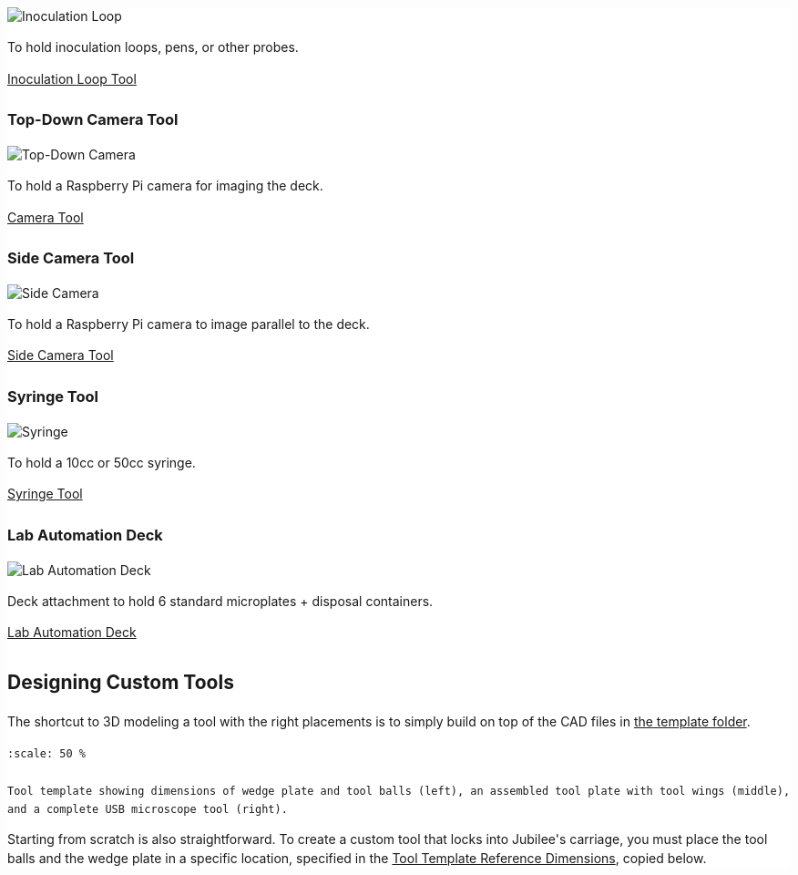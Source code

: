 ![Inoculation Loop](_static/loop-card.png)

To hold inoculation loops, pens, or other probes.

[Inoculation Loop Tool](inoculation_tool)

### Top-Down Camera Tool

![Top-Down Camera](_static/camera-card.png)

To hold a Raspberry Pi camera for imaging the deck.

[Camera Tool](top_down_camera_tool)

### Side Camera Tool

![Side Camera](_static/side-camera-card.png)

To hold a Raspberry Pi camera to image parallel to the deck.

[Side Camera Tool](side_camera_tool)

### Syringe Tool

![Syringe](_static/syringe-card.png)

To hold a 10cc or 50cc syringe.

[Syringe Tool](syringe_tool)

### Lab Automation Deck

![Lab Automation Deck](_static/deck-card.png)

Deck attachment to hold 6 standard microplates + disposal containers.

[Lab Automation Deck](lab_automation_deck)

## Designing Custom Tools

The shortcut to 3D modeling a tool with the right placements is to simply build on top of the CAD files in [the template folder](https://github.com/machineagency/jubilee/tree/main/tools/jubilee_tools/tool_template).

```{figure} _static/tool-template.png
:scale: 50 %

Tool template showing dimensions of wedge plate and tool balls (left), an assembled tool plate with tool wings (middle), and a complete USB microscope tool (right).
```
Starting from scratch is also straightforward. To create a custom tool that locks into Jubilee's carriage, you must place the tool balls and the wedge plate in a specific location, specified in the [Tool Template Reference Dimensions](https://github.com/machineagency/jubilee/raw/main/tools/jubilee_tools/tool_template/references/tool_template_reference_dimensions.pdf), copied below.
